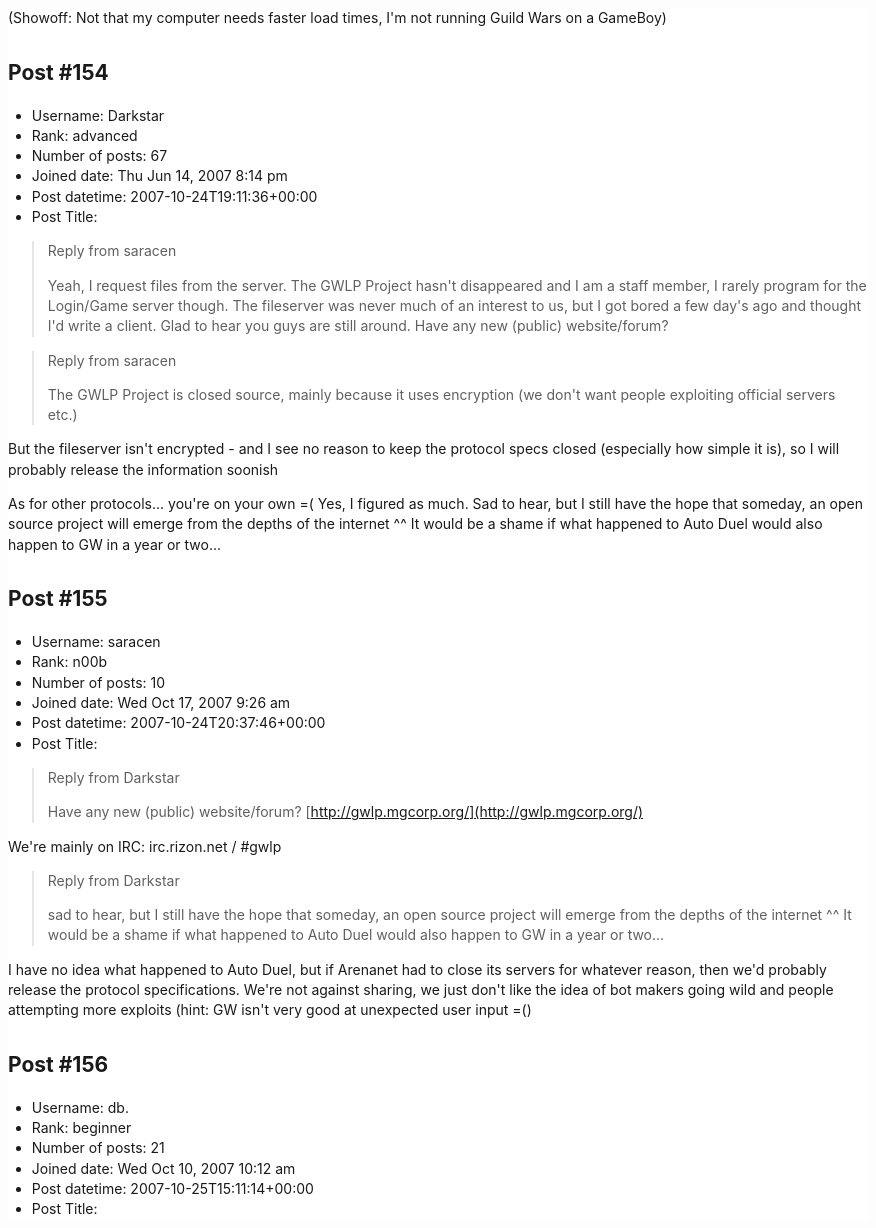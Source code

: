 (Showoff: Not that my computer needs faster load times, I'm not running Guild Wars on a GameBoy)
## Post #154
- Username: Darkstar
- Rank: advanced
- Number of posts: 67
- Joined date: Thu Jun 14, 2007 8:14 pm
- Post datetime: 2007-10-24T19:11:36+00:00
- Post Title: 

> Reply from saracen
>
> Yeah, I request files from the server. The GWLP Project hasn't disappeared and I am a staff member, I rarely program for the Login/Game server though. The fileserver was never much of an interest to us, but I got bored a few day's ago and thought I'd write a client.
Glad to hear you guys are still around. Have any new (public) website/forum?

> Reply from saracen
>
> The GWLP Project is closed source, mainly because it uses encryption (we don't want people exploiting official servers etc.)

But the fileserver isn't encrypted - and I see no reason to keep the protocol specs closed (especially how simple it is), so I will probably release the information soonish 

As for other protocols... you're on your own =(
Yes, I figured as much. Sad to hear, but I still have the hope that someday, an open source project will emerge from the depths of the internet ^^ It would be a shame if what happened to Auto Duel would also happen to GW in a year or two...
## Post #155
- Username: saracen
- Rank: n00b
- Number of posts: 10
- Joined date: Wed Oct 17, 2007 9:26 am
- Post datetime: 2007-10-24T20:37:46+00:00
- Post Title: 

> Reply from Darkstar
>
> Have any new (public) website/forum?
[http://gwlp.mgcorp.org/](http://gwlp.mgcorp.org/)

We're mainly on IRC: irc.rizon.net / #gwlp

> Reply from Darkstar
>
> sad to hear, but I still have the hope that someday, an open source project will emerge from the depths of the internet ^^ It would be a shame if what happened to Auto Duel would also happen to GW in a year or two...

I have no idea what happened to Auto Duel, but if Arenanet had to close its servers for whatever reason, then we'd probably release the protocol specifications. We're not against sharing, we just don't like the idea of bot makers going wild and people attempting more exploits (hint: GW isn't very good at unexpected user input =()
## Post #156
- Username: db.
- Rank: beginner
- Number of posts: 21
- Joined date: Wed Oct 10, 2007 10:12 am
- Post datetime: 2007-10-25T15:11:14+00:00
- Post Title: 
